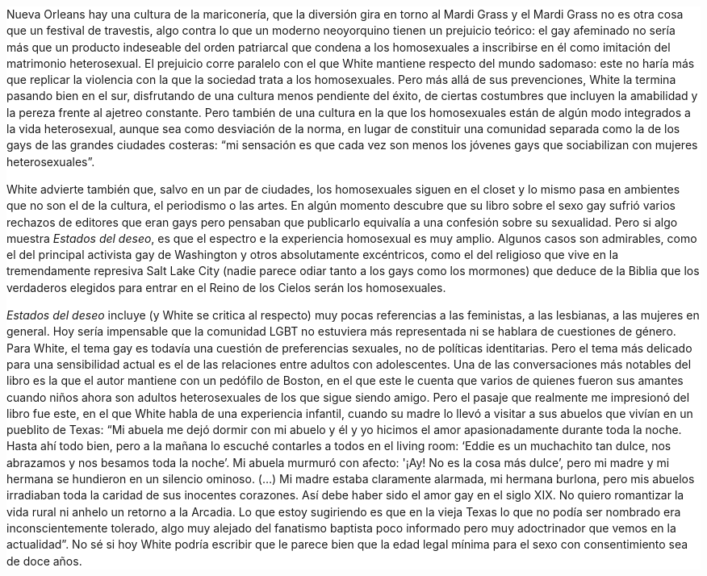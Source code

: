 Nueva Orleans hay una cultura de la mariconería, que la diversión gira en torno
al Mardi Grass y el Mardi Grass no es otra cosa que un festival de travestis, algo
contra lo que un moderno neoyorquino tienen un prejuicio teórico: el gay
afeminado no sería más que un producto indeseable del orden patriarcal que
condena a los homosexuales a inscribirse en él como imitación del matrimonio
heterosexual. El prejuicio corre paralelo con el que White mantiene respecto
del mundo sadomaso: este no haría más que replicar la violencia con la que la
sociedad trata a los homosexuales. Pero más allá de sus prevenciones, White la
termina pasando bien en el sur, disfrutando de una cultura menos pendiente del
éxito, de ciertas costumbres que incluyen la amabilidad y la pereza frente al
ajetreo constante. Pero también de una cultura en la que los homosexuales están
de algún modo integrados a la vida heterosexual, aunque sea como desviación de
la norma, en lugar de constituir una comunidad separada como la de los gays de
las grandes ciudades costeras: “mi sensación es que cada vez son menos los
jóvenes gays que sociabilizan con mujeres heterosexuales”. 

White advierte
también que, salvo en un par de ciudades, los homosexuales siguen en el closet
y lo mismo pasa en ambientes que no son el de la cultura, el periodismo o las
artes. En algún momento descubre que su libro sobre el sexo gay sufrió varios
rechazos de editores que eran gays pero pensaban que publicarlo equivalía a una
confesión sobre su sexualidad. Pero si algo muestra *Estados del deseo*, es que el espectro e la experiencia homosexual
es muy amplio. Algunos casos son admirables, como el del principal activista
gay de Washington y otros absolutamente excéntricos, como el del religioso que
vive en la tremendamente represiva Salt Lake City (nadie parece odiar tanto a
los gays como los mormones) que deduce de la Biblia que los verdaderos elegidos
para entrar en el Reino de los Cielos serán los homosexuales. 

*Estados del deseo* incluye
(y White se critica al respecto) muy pocas referencias a las feministas, a las
lesbianas, a las mujeres en general. Hoy sería impensable que la comunidad LGBT
no estuviera más representada ni se hablara de cuestiones de género. Para
White, el tema gay es todavía una cuestión de preferencias sexuales, no de
políticas identitarias. Pero el tema más delicado para una sensibilidad actual es
el de las relaciones entre adultos con adolescentes. Una de las conversaciones
más notables del libro es la que el autor mantiene con un pedófilo de Boston,
en el que este le cuenta que varios de quienes fueron sus amantes cuando niños
ahora son adultos heterosexuales de los que sigue siendo amigo. Pero el pasaje que
realmente me impresionó del libro fue este, en el que White habla de una
experiencia infantil, cuando su madre lo llevó a visitar a sus abuelos que vivían
en un pueblito de Texas: “Mi abuela me dejó dormir con mi abuelo y él y yo
hicimos el amor apasionadamente durante toda la noche. Hasta ahí todo bien,
pero a la mañana lo escuché contarles a todos en el living room: ‘Eddie es un
muchachito tan dulce, nos abrazamos y nos besamos toda la noche’. Mi abuela
murmuró con afecto: '¡Ay! No es la cosa más dulce’, pero mi madre y mi hermana
se hundieron en un silencio ominoso. (…) Mi madre estaba claramente alarmada,
mi hermana burlona, pero mis abuelos irradiaban toda la caridad de sus
inocentes corazones. Así debe haber sido el amor gay en el siglo XIX. No quiero
romantizar la vida rural ni anhelo un retorno a la Arcadia. Lo que estoy
sugiriendo es que en la vieja Texas lo que no podía ser nombrado era inconscientemente
tolerado, algo muy alejado del fanatismo baptista poco informado pero muy
adoctrinador que vemos en la actualidad”. No sé si hoy White podría
escribir que le parece bien que la edad legal mínima para el sexo con consentimiento
sea de doce años. 
